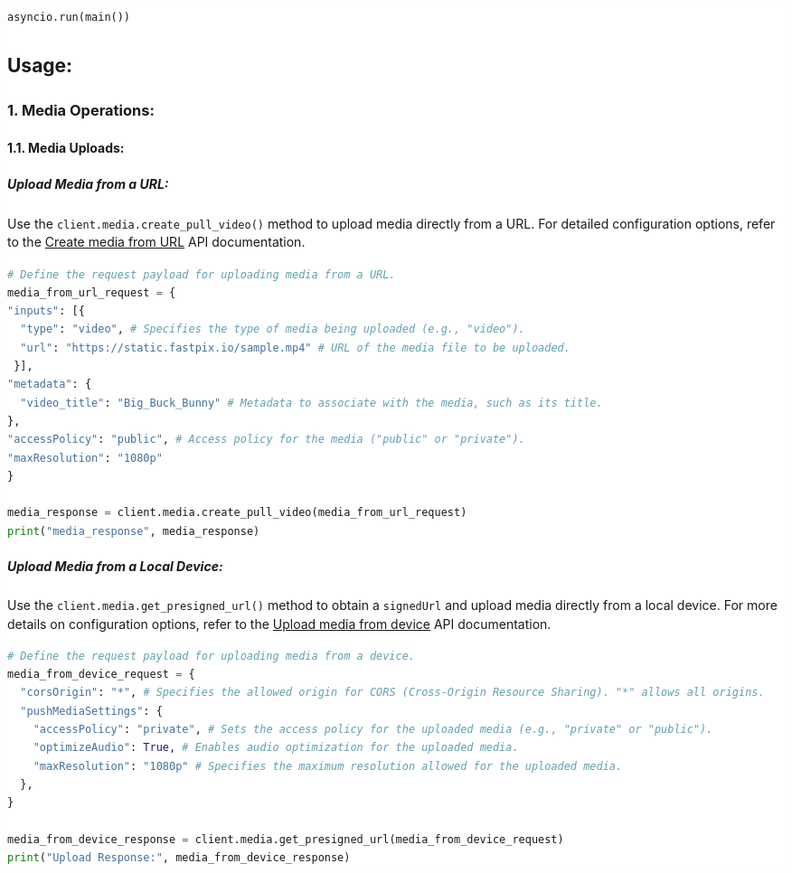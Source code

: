 ```python
asyncio.run(main())
```

## Usage:

### 1. Media Operations:

#### 1.1. Media Uploads:

##### Upload Media from a URL:

Use the `client.media.create_pull_video()` method to upload media directly from a URL. For detailed configuration options, refer to the [Create media from URL](https://github.com/FastPix/python-server-sdk/blob/main/fastpix/docs/VideoOnDemand/UploadMedia.md#method-clientmediacreate_pull_video) API documentation.

```python
# Define the request payload for uploading media from a URL.
media_from_url_request = {
"inputs": [{
  "type": "video", # Specifies the type of media being uploaded (e.g., "video").
  "url": "https://static.fastpix.io/sample.mp4" # URL of the media file to be uploaded.
 }],
"metadata": {
  "video_title": "Big_Buck_Bunny" # Metadata to associate with the media, such as its title.
},
"accessPolicy": "public", # Access policy for the media ("public" or "private").
"maxResolution": "1080p"
}

media_response = client.media.create_pull_video(media_from_url_request)
print("media_response", media_response)
```

##### Upload Media from a Local Device:

Use the `client.media.get_presigned_url()` method to obtain a `signedUrl` and upload media directly from a local device. For more details on configuration options, refer to the [Upload media from device](https://github.com/FastPix/python-server-sdk/blob/main/fastpix/docs/VideoOnDemand/UploadMedia.md#method-clientmediaget_presigned_url) API documentation.

```python
# Define the request payload for uploading media from a device.
media_from_device_request = {
  "corsOrigin": "*", # Specifies the allowed origin for CORS (Cross-Origin Resource Sharing). "*" allows all origins.
  "pushMediaSettings": {
    "accessPolicy": "private", # Sets the access policy for the uploaded media (e.g., "private" or "public").
    "optimizeAudio": True, # Enables audio optimization for the uploaded media.
    "maxResolution": "1080p" # Specifies the maximum resolution allowed for the uploaded media.
  },
}

media_from_device_response = client.media.get_presigned_url(media_from_device_request)
print("Upload Response:", media_from_device_response)
```
